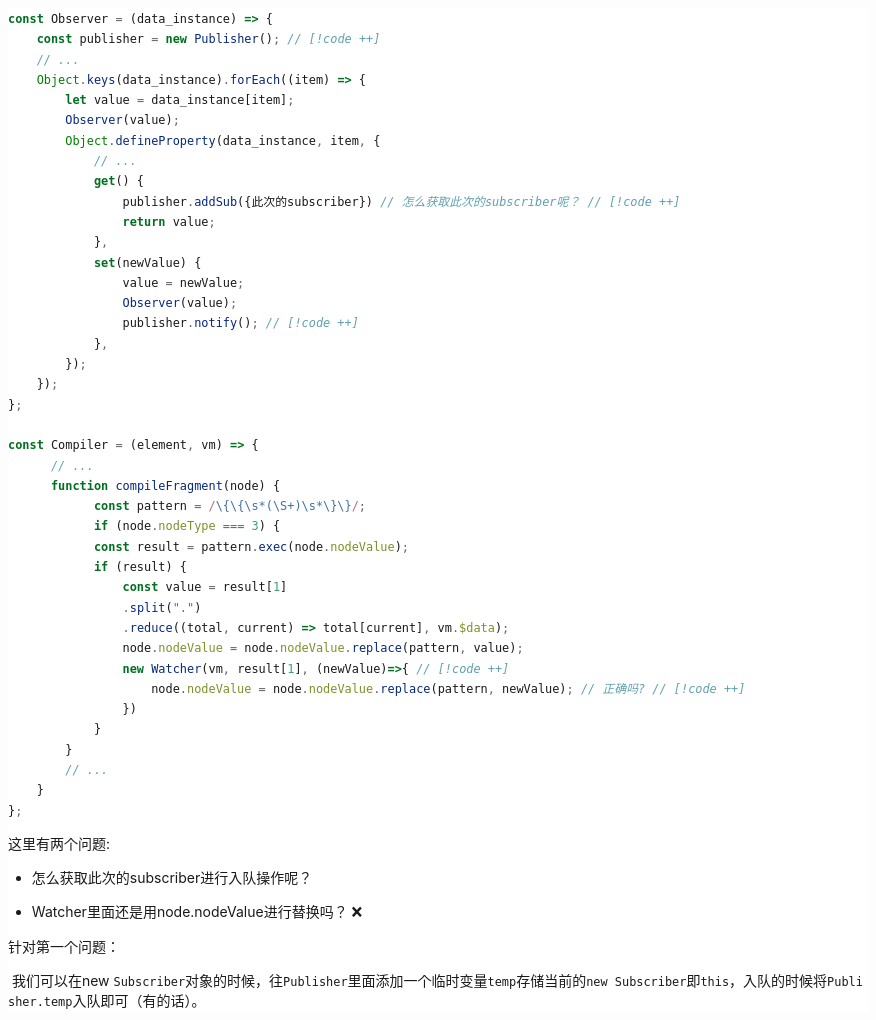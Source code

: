 ```js
const Observer = (data_instance) => {
  	const publisher = new Publisher(); // [!code ++]
  	// ...
  	Object.keys(data_instance).forEach((item) => {
    	let value = data_instance[item];
    	Observer(value);
    	Object.defineProperty(data_instance, item, {
      		// ...
      		get() {
				publisher.addSub({此次的subscriber}) // 怎么获取此次的subscriber呢？ // [!code ++]
        		return value;
      		},
      		set(newValue) {
        		value = newValue;
        		Observer(value);
				publisher.notify(); // [!code ++]
      		},
   	 	});
  	});
};

const Compiler = (element, vm) => {
      // ...
      function compileFragment(node) {
        	const pattern = /\{\{\s*(\S+)\s*\}\}/;
        	if (node.nodeType === 3) {
          	const result = pattern.exec(node.nodeValue);
          	if (result) {
            	const value = result[1]
              	.split(".")
              	.reduce((total, current) => total[current], vm.$data);
            	node.nodeValue = node.nodeValue.replace(pattern, value);
				new Watcher(vm, result[1], (newValue)=>{ // [!code ++]
					node.nodeValue = node.nodeValue.replace(pattern, newValue); // 正确吗? // [!code ++]
				})
          	}
        }
        // ...
    }
};
```



这里有两个问题:

- 怎么获取此次的subscriber进行入队操作呢？

- Watcher里面还是用node.nodeValue进行替换吗？ ❌

针对第一个问题：

​	我们可以在new `Subscriber`对象的时候，往`Publisher`里面添加一个临时变量`temp`存储当前的`new Subscriber`即`this`，入队的时候将`Publisher.temp`入队即可（有的话）。
